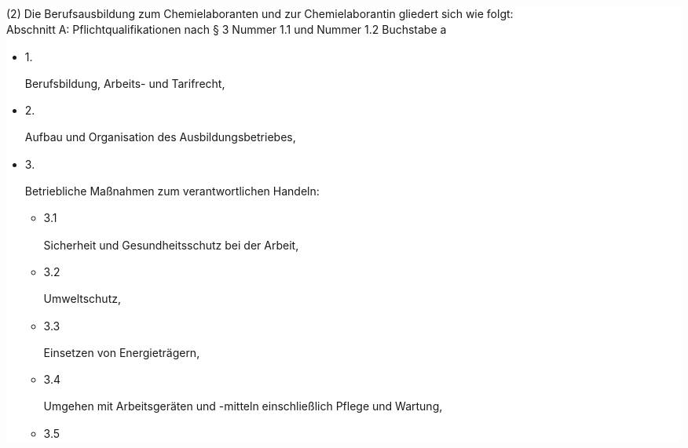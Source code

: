 </div>

<div class="jurAbsatz" style="text-align:justify;">

(2) Die Berufsausbildung zum Chemielaboranten und zur Chemielaborantin
gliedert sich wie folgt:  
Abschnitt A: Pflichtqualifikationen nach § 3 Nummer 1.1 und Nummer 1.2
Buchstabe a

  - 1\.
    
    <div style="">
    
    Berufsbildung, Arbeits- und Tarifrecht,
    
    </div>

  - 2\.
    
    <div style="">
    
    Aufbau und Organisation des Ausbildungsbetriebes,
    
    </div>

  - 3\.
    
    <div style="">
    
    Betriebliche Maßnahmen zum verantwortlichen Handeln:
    
      - 3.1
        
        <div style="">
        
        Sicherheit und Gesundheitsschutz bei der Arbeit,
        
        </div>
    
      - 3.2
        
        <div style="">
        
        Umweltschutz,
        
        </div>
    
      - 3.3
        
        <div style="">
        
        Einsetzen von Energieträgern,
        
        </div>
    
      - 3.4
        
        <div style="">
        
        Umgehen mit Arbeitsgeräten und -mitteln einschließlich Pflege
        und Wartung,
        
        </div>
    
      - 3.5
        